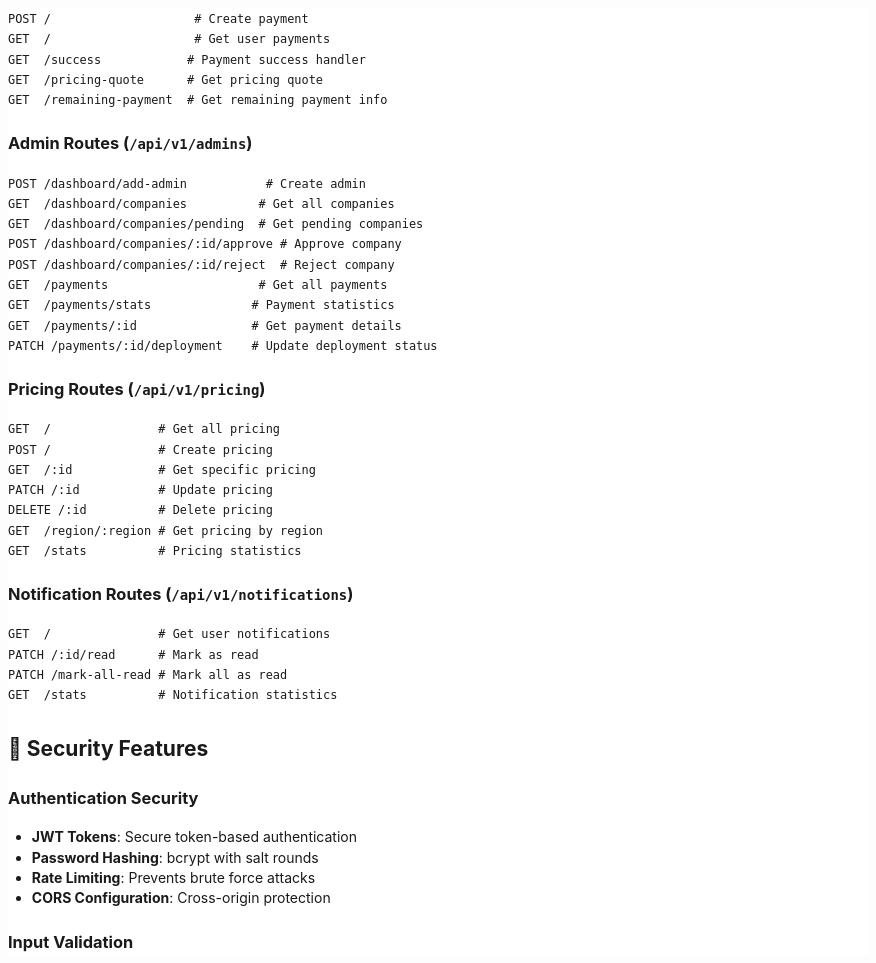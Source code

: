 ```
POST /                    # Create payment
GET  /                    # Get user payments
GET  /success            # Payment success handler
GET  /pricing-quote      # Get pricing quote
GET  /remaining-payment  # Get remaining payment info
```

### Admin Routes (`/api/v1/admins`)

```
POST /dashboard/add-admin           # Create admin
GET  /dashboard/companies          # Get all companies
GET  /dashboard/companies/pending  # Get pending companies
POST /dashboard/companies/:id/approve # Approve company
POST /dashboard/companies/:id/reject  # Reject company
GET  /payments                     # Get all payments
GET  /payments/stats              # Payment statistics
GET  /payments/:id                # Get payment details
PATCH /payments/:id/deployment    # Update deployment status
```

### Pricing Routes (`/api/v1/pricing`)

```
GET  /               # Get all pricing
POST /               # Create pricing
GET  /:id            # Get specific pricing
PATCH /:id           # Update pricing
DELETE /:id          # Delete pricing
GET  /region/:region # Get pricing by region
GET  /stats          # Pricing statistics
```

### Notification Routes (`/api/v1/notifications`)

```
GET  /               # Get user notifications
PATCH /:id/read      # Mark as read
PATCH /mark-all-read # Mark all as read
GET  /stats          # Notification statistics
```

## 🔐 Security Features

### Authentication Security

- **JWT Tokens**: Secure token-based authentication
- **Password Hashing**: bcrypt with salt rounds
- **Rate Limiting**: Prevents brute force attacks
- **CORS Configuration**: Cross-origin protection

### Input Validation
